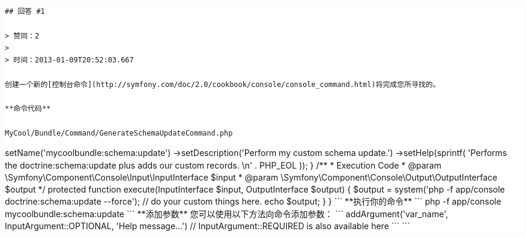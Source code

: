 ```
## 回答 #1

> 赞同：2
> 
> 时间：2013-01-09T20:52:03.667

创建一个新的[控制台命令](http://symfony.com/doc/2.0/cookbook/console/console_command.html)将完成您所寻找的。

**命令代码**

MyCool/Bundle/Command/GenerateSchemaUpdateCommand.php

```
<?php
namespace MyCool\Bundle\Command;

use Symfony\Bundle\FrameworkBundle\Command\ContainerAwareCommand;
use Symfony\Component\Console\Input\InputArgument;
use Symfony\Component\Console\Input\InputInterface;
use Symfony\Component\Console\Output\OutputInterface;

class GenerateSchemaUpdateCommand extends ContainerAwareCommand
{
    /**
     * Configure command, set parameters definition and help.
     */
    protected function configure()
    {
        $this
            ->setName('mycoolbundle:schema:update')
            ->setDescription('Perform my custom schema update.')
            ->setHelp(sprintf(
            'Performs the doctrine:schema:update plus adds our custom records. \n' .
                PHP_EOL
        ));
    }

    /**
     * Execution Code
     * @param \Symfony\Component\Console\Input\InputInterface $input
     * @param \Symfony\Component\Console\Output\OutputInterface $output
     */
    protected function execute(InputInterface $input, OutputInterface $output)
    {
        $output = system('php -f app/console doctrine:schema:update --force');
        // do your custom things here.
        echo $output;
    }
} 
```

**执行你的命令**

```
php -f app/console mycoolbundle:schema:update 
```

**添加参数**

您可以使用以下方法向命令添加参数：

```
addArgument('var_name', InputArgument::OPTIONAL, 'Help message...')
// InputArgument::REQUIRED is also available here 
```
```